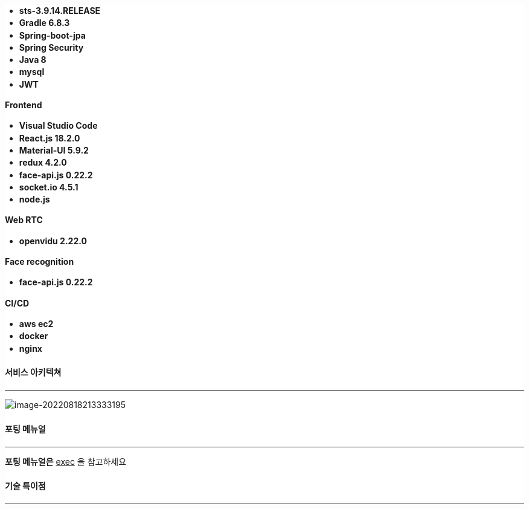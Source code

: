 - **sts-3.9.14.RELEASE**
- **Gradle 6.8.3**
- **Spring-boot-jpa**
- **Spring Security**
- **Java 8**
- **mysql**
- **JWT**


**Frontend**

- **Visual Studio Code**
- **React.js 18.2.0**
- **Material-UI 5.9.2**
- **redux 4.2.0**
- **face-api.js 0.22.2**
-  **socket.io 4.5.1**
- **node.js**



**Web RTC**

-  **openvidu 2.22.0**



**Face recognition**

- **face-api.js 0.22.2**



**CI/CD**

- **aws ec2**
- **docker**
- **nginx**



#### 서비스 아키텍쳐

---

![image-20220818213333195](assets/image-20220818213333195.png)



#### 포팅 메뉴얼

---

**포팅 메뉴얼은** [exec](exec) 을 참고하세요





#### 기술 특이점

---
